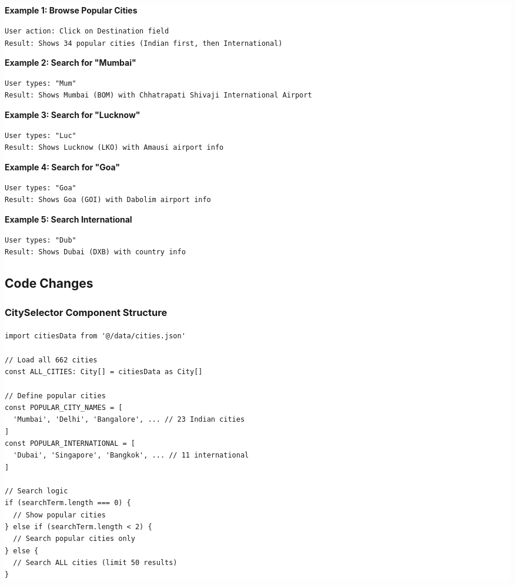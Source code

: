 **Example 1: Browse Popular Cities**
```
User action: Click on Destination field
Result: Shows 34 popular cities (Indian first, then International)
```

**Example 2: Search for "Mumbai"**
```
User types: "Mum"
Result: Shows Mumbai (BOM) with Chhatrapati Shivaji International Airport
```

**Example 3: Search for "Lucknow"**
```
User types: "Luc"
Result: Shows Lucknow (LKO) with Amausi airport info
```

**Example 4: Search for "Goa"**
```
User types: "Goa"
Result: Shows Goa (GOI) with Dabolim airport info
```

**Example 5: Search International**
```
User types: "Dub"
Result: Shows Dubai (DXB) with country info
```

## Code Changes

### CitySelector Component Structure

```tsx
import citiesData from '@/data/cities.json'

// Load all 662 cities
const ALL_CITIES: City[] = citiesData as City[]

// Define popular cities
const POPULAR_CITY_NAMES = [
  'Mumbai', 'Delhi', 'Bangalore', ... // 23 Indian cities
]
const POPULAR_INTERNATIONAL = [
  'Dubai', 'Singapore', 'Bangkok', ... // 11 international
]

// Search logic
if (searchTerm.length === 0) {
  // Show popular cities
} else if (searchTerm.length < 2) {
  // Search popular cities only
} else {
  // Search ALL cities (limit 50 results)
}
```
